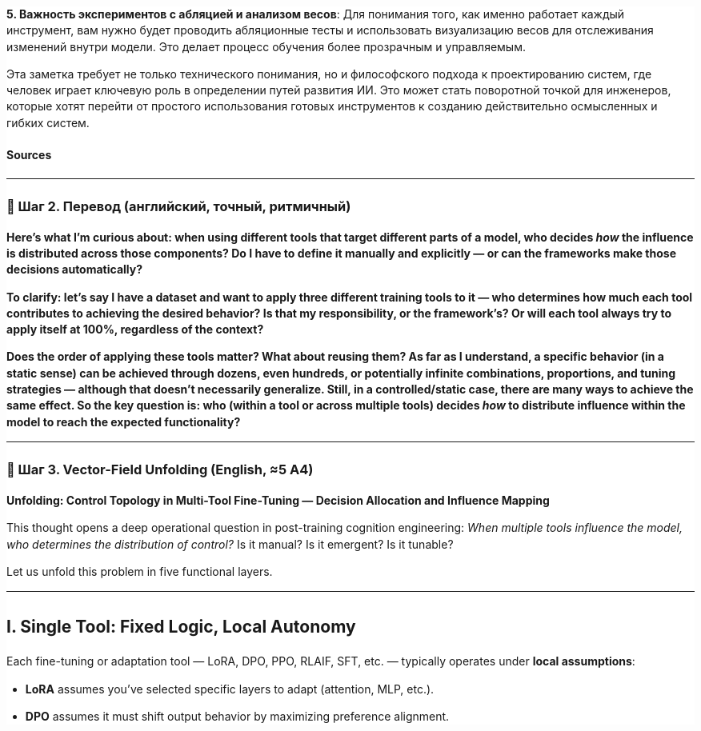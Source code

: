 **5. Важность экспериментов с абляцией и анализом весов**:
Для понимания того, как именно работает каждый инструмент, вам нужно будет проводить абляционные тесты и использовать визуализацию весов для отслеживания изменений внутри модели. Это делает процесс обучения более прозрачным и управляемым.

Эта заметка требует не только технического понимания, но и философского подхода к проектированию систем, где человек играет ключевую роль в определении путей развития ИИ. Это может стать поворотной точкой для инженеров, которые хотят перейти от простого использования готовых инструментов к созданию действительно осмысленных и гибких систем.

#### Sources
[^1]: [[Overlay AGI Comprehensive System Development]]
[^2]: [[Limits of Overlay AGI in LLM Architectures]]
[^3]: [[AGI Replication via Architectural Seed]]
[^4]: [[Technological Theology of AGI]]
[^5]: [[Freedom as Generative Force in Cognition]]
[^6]: [[Depth Limitations in Model Simulation]]
[^7]: [[Depth Over Scale Human Intelligence vs AI]]
[^8]: [[Inversional Safety for AGI]]
[^9]: [[Economic Limits of Emergent AI]]
[^10]: [[Cognitive Architecture Design Patterns]]
[^11]: [[ai_architecture_limitations]]
[^12]: [[03_Architectural_Principles]]
[^13]: [[04_Technical_Capabilities]]
[^14]: [[06_Evaluation_Standards]]
[^15]: [[07_Final_Comprehensive_Document]]

---

### 🔹 Шаг 2. Перевод (английский, точный, ритмичный)

**Here’s what I’m curious about: when using different tools that target different parts of a model, who decides _how_ the influence is distributed across those components? Do I have to define it manually and explicitly — or can the frameworks make those decisions automatically?**

**To clarify: let’s say I have a dataset and want to apply three different training tools to it — who determines how much each tool contributes to achieving the desired behavior? Is that my responsibility, or the framework’s? Or will each tool always try to apply itself at 100%, regardless of the context?**

**Does the order of applying these tools matter? What about reusing them? As far as I understand, a specific behavior (in a static sense) can be achieved through dozens, even hundreds, or potentially infinite combinations, proportions, and tuning strategies — although that doesn’t necessarily generalize. Still, in a controlled/static case, there are many ways to achieve the same effect. So the key question is: who (within a tool or across multiple tools) decides _how_ to distribute influence within the model to reach the expected functionality?**

---

### 🔹 Шаг 3. Vector-Field Unfolding (English, ≈5 A4)

**Unfolding: Control Topology in Multi-Tool Fine-Tuning — Decision Allocation and Influence Mapping**

This thought opens a deep operational question in post-training cognition engineering: _When multiple tools influence the model, who determines the distribution of control?_ Is it manual? Is it emergent? Is it tunable?

Let us unfold this problem in five functional layers.

---

## I. **Single Tool: Fixed Logic, Local Autonomy**

Each fine-tuning or adaptation tool — LoRA, DPO, PPO, RLAIF, SFT, etc. — typically operates under **local assumptions**:

- **LoRA** assumes you’ve selected specific layers to adapt (attention, MLP, etc.).
    
- **DPO** assumes it must shift output behavior by maximizing preference alignment.
    